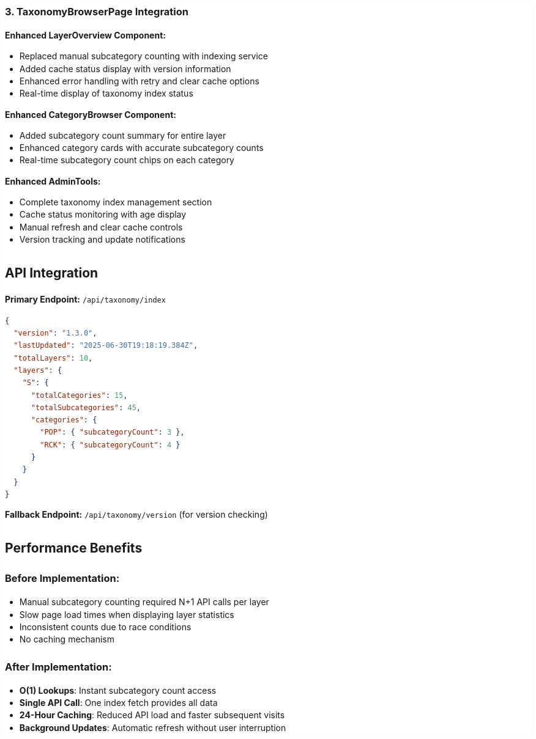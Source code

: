 ### 3. TaxonomyBrowserPage Integration

**Enhanced LayerOverview Component:**
- Replaced manual subcategory counting with indexing service
- Added cache status display with version information
- Enhanced error handling with retry and clear cache options
- Real-time display of taxonomy index status

**Enhanced CategoryBrowser Component:**
- Added subcategory count summary for entire layer
- Enhanced category cards with accurate subcategory counts
- Real-time subcategory count chips on each category

**Enhanced AdminTools:**
- Complete taxonomy index management section
- Cache status monitoring with age display
- Manual refresh and clear cache controls
- Version tracking and update notifications

## API Integration

**Primary Endpoint:** `/api/taxonomy/index`
```json
{
  "version": "1.3.0",
  "lastUpdated": "2025-06-30T19:18:19.384Z",
  "totalLayers": 10,
  "layers": {
    "S": {
      "totalCategories": 15,
      "totalSubcategories": 45,
      "categories": {
        "POP": { "subcategoryCount": 3 },
        "RCK": { "subcategoryCount": 4 }
      }
    }
  }
}
```

**Fallback Endpoint:** `/api/taxonomy/version` (for version checking)

## Performance Benefits

### Before Implementation:
- Manual subcategory counting required N+1 API calls per layer
- Slow page load times when displaying layer statistics
- Inconsistent counts due to race conditions
- No caching mechanism

### After Implementation:
- **O(1) Lookups**: Instant subcategory count access
- **Single API Call**: One index fetch provides all data
- **24-Hour Caching**: Reduced API load and faster subsequent visits
- **Background Updates**: Automatic refresh without user interruption
